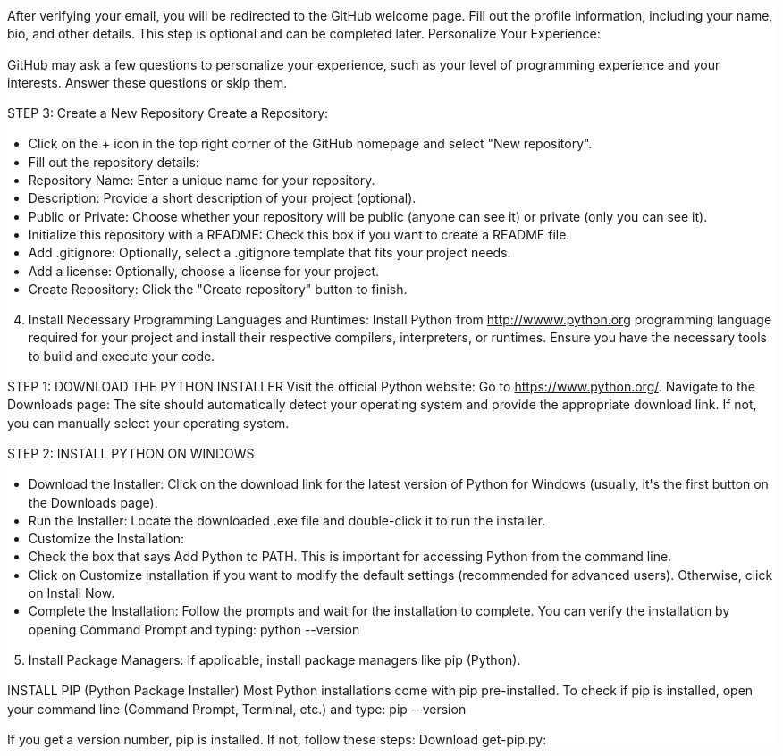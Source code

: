 After verifying your email, you will be redirected to the GitHub welcome page.
Fill out the profile information, including your name, bio, and other details. This step is optional and can be completed later.
Personalize Your Experience:

GitHub may ask a few questions to personalize your experience, such as your level of programming experience and your interests. Answer these questions or skip them.

STEP 3: Create a New Repository
Create a Repository:

- Click on the + icon in the top right corner of the GitHub homepage and select "New repository".
- Fill out the repository details:
- Repository Name: Enter a unique name for your repository.
- Description: Provide a short description of your project (optional).
- Public or Private: Choose whether your repository will be public (anyone can see it) or private (only you can see it).
- Initialize this repository with a README: Check this box if you want to create a README file.
- Add .gitignore: Optionally, select a .gitignore template that fits your project needs.
- Add a license: Optionally, choose a license for your project.
- Create Repository: Click the "Create repository" button to finish.


4. Install Necessary Programming Languages and Runtimes:
  Install Python from http://wwww.python.org programming language required for your project and install their respective compilers, interpreters, or runtimes. Ensure you have the necessary tools to build and execute your code.

STEP 1: DOWNLOAD THE PYTHON INSTALLER 
Visit the official Python website: Go to https://www.python.org/.
Navigate to the Downloads page: The site should automatically detect your operating system and provide the appropriate download link. If not, you can manually select your operating system.

STEP 2: INSTALL PYTHON ON WINDOWS
- Download the Installer: Click on the download link for the latest version of Python for Windows (usually, it's the first button on the Downloads page).
- Run the Installer: Locate the downloaded .exe file and double-click it to run the installer.
- Customize the Installation:
- Check the box that says Add Python to PATH. This is important for accessing Python from the command line.
- Click on Customize installation if you want to modify the default settings (recommended for advanced users). Otherwise, click on Install Now.
- Complete the Installation: Follow the prompts and wait for the installation to complete. You can verify the installation by opening Command Prompt and typing: python --version



5. Install Package Managers:
   If applicable, install package managers like pip (Python).

INSTALL PIP (Python Package Installer)
Most Python installations come with pip pre-installed. To check if pip is installed, open your command line (Command Prompt, Terminal, etc.) and type: pip --version

If you get a version number, pip is installed. If not, follow these steps:
Download get-pip.py:
